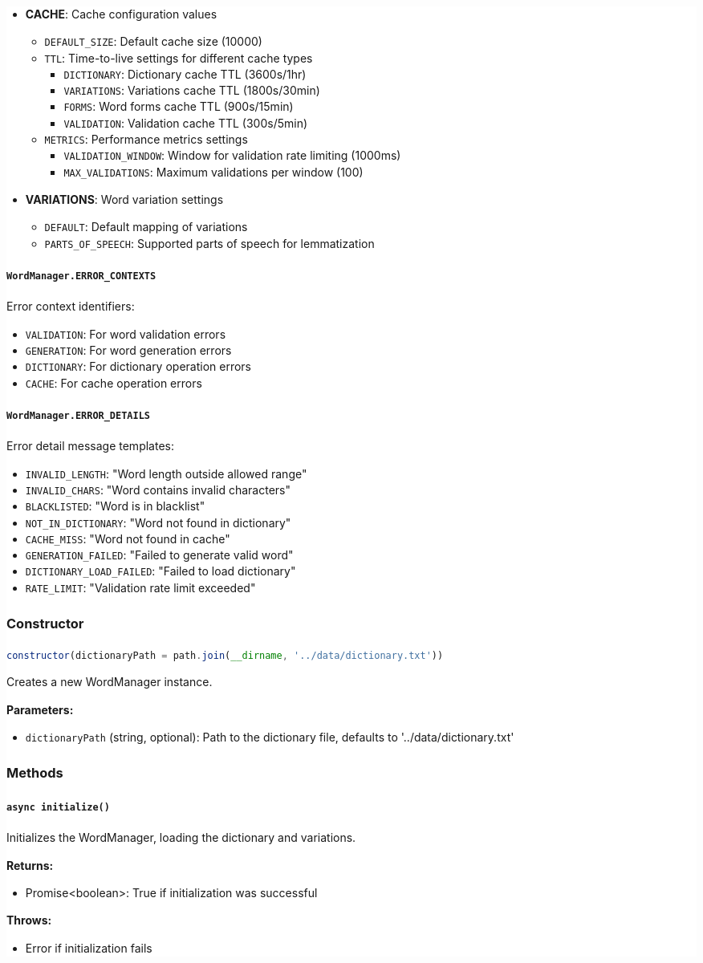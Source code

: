 - **CACHE**: Cache configuration values
  - `DEFAULT_SIZE`: Default cache size (10000)
  - `TTL`: Time-to-live settings for different cache types
    - `DICTIONARY`: Dictionary cache TTL (3600s/1hr)
    - `VARIATIONS`: Variations cache TTL (1800s/30min)
    - `FORMS`: Word forms cache TTL (900s/15min)
    - `VALIDATION`: Validation cache TTL (300s/5min)
  - `METRICS`: Performance metrics settings
    - `VALIDATION_WINDOW`: Window for validation rate limiting (1000ms)
    - `MAX_VALIDATIONS`: Maximum validations per window (100)

- **VARIATIONS**: Word variation settings
  - `DEFAULT`: Default mapping of variations
  - `PARTS_OF_SPEECH`: Supported parts of speech for lemmatization

#### `WordManager.ERROR_CONTEXTS`
Error context identifiers:
- `VALIDATION`: For word validation errors
- `GENERATION`: For word generation errors
- `DICTIONARY`: For dictionary operation errors
- `CACHE`: For cache operation errors

#### `WordManager.ERROR_DETAILS`
Error detail message templates:
- `INVALID_LENGTH`: "Word length outside allowed range"
- `INVALID_CHARS`: "Word contains invalid characters"
- `BLACKLISTED`: "Word is in blacklist"
- `NOT_IN_DICTIONARY`: "Word not found in dictionary"
- `CACHE_MISS`: "Word not found in cache"
- `GENERATION_FAILED`: "Failed to generate valid word"
- `DICTIONARY_LOAD_FAILED`: "Failed to load dictionary"
- `RATE_LIMIT`: "Validation rate limit exceeded"

### Constructor
```javascript
constructor(dictionaryPath = path.join(__dirname, '../data/dictionary.txt'))
```
Creates a new WordManager instance.

**Parameters:**
- `dictionaryPath` (string, optional): Path to the dictionary file, defaults to '../data/dictionary.txt'

### Methods

#### `async initialize()`
Initializes the WordManager, loading the dictionary and variations.

**Returns:**
- Promise\<boolean\>: True if initialization was successful

**Throws:**
- Error if initialization fails
